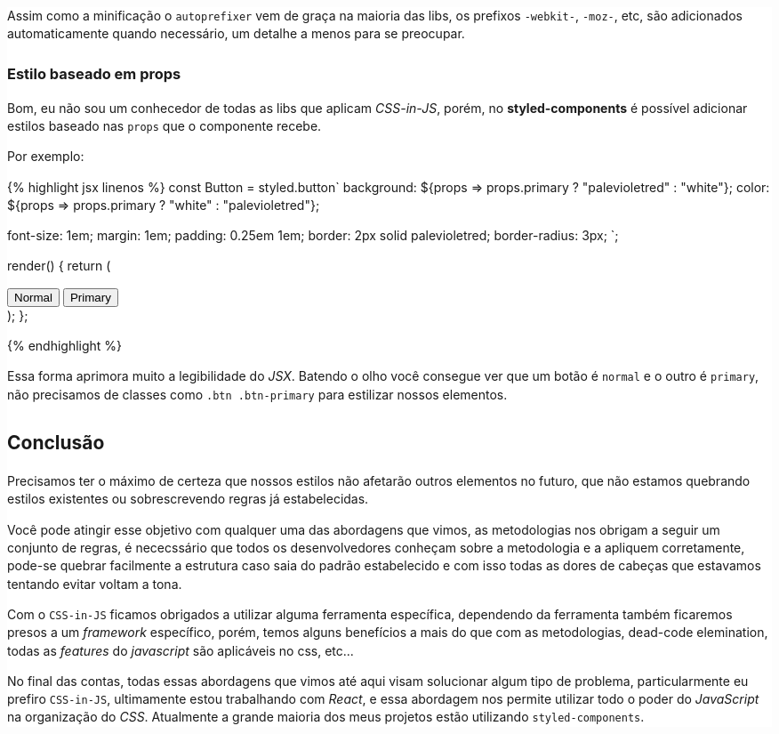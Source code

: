 Assim como a minificação o `autoprefixer` vem de graça na maioria das libs, os prefixos `-webkit-`, `-moz-`, etc, são adicionados automaticamente quando necessário, um detalhe a menos para se preocupar.

### Estilo baseado em props

Bom, eu não sou um conhecedor de todas as libs que aplicam _CSS-in-JS_, porém, no **styled-components** é possível adicionar estilos baseado nas `props` que o componente recebe. 

Por exemplo:

{% highlight jsx linenos %}
const Button = styled.button`
  background: ${props => props.primary ? "palevioletred" : "white"};
    color: ${props => props.primary ? "white" : "palevioletred"};

  font-size: 1em;
  margin: 1em;
  padding: 0.25em 1em;
  border: 2px solid palevioletred;
  border-radius: 3px;
`;

render() {
  return (
    <div>
      <Button>Normal</Button>
      <Button primary>Primary</Button>
    </div>
  );
};

{% endhighlight %}

Essa forma aprimora muito a legibilidade do _JSX_. Batendo o olho você consegue ver que um botão é `normal` e o outro é `primary`, não precisamos de classes como `.btn .btn-primary` para estilizar nossos elementos. 

## Conclusão

Precisamos ter o máximo de certeza que nossos estilos não afetarão outros elementos no futuro, que não estamos quebrando estilos existentes ou sobrescrevendo regras já estabelecidas.

Você pode atingir esse objetivo com qualquer uma das abordagens que vimos, as metodologias nos obrigam a seguir um conjunto de regras, é nececssário que todos os desenvolvedores conheçam sobre a metodologia e a apliquem corretamente, pode-se quebrar facilmente a estrutura caso saia do padrão estabelecido e com isso todas as dores de cabeças que estavamos tentando evitar voltam a tona.

Com o `CSS-in-JS` ficamos obrigados a utilizar alguma ferramenta específica, dependendo da ferramenta também ficaremos presos a um _framework_ específico, porém, temos alguns benefícios a mais do que com as metodologias, dead-code elemination, todas as _features_ do _javascript_ são aplicáveis no css, etc...

No final das contas, todas essas abordagens que vimos até aqui visam solucionar algum tipo de problema, particularmente eu prefiro `CSS-in-JS`, ultimamente estou trabalhando com *React*, e essa abordagem nos permite utilizar todo o poder do _JavaScript_ na organização do _CSS_. Atualmente a grande maioria dos meus projetos estão utilizando `styled-components`.